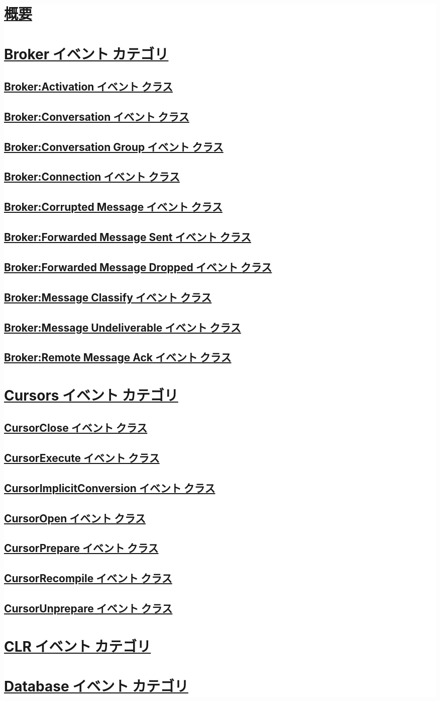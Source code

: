# [概要](sql-server-event-class-reference.md)  
# [Broker イベント カテゴリ](broker-event-category.md)  
## [Broker:Activation イベント クラス](broker-activation-event-class.md)  
## [Broker:Conversation イベント クラス](broker-conversation-event-class.md)  
## [Broker:Conversation Group イベント クラス](broker-conversation-group-event-class.md)  
## [Broker:Connection イベント クラス](broker-connection-event-class.md)  
## [Broker:Corrupted Message イベント クラス](broker-corrupted-message-event-class.md)  
## [Broker:Forwarded Message Sent イベント クラス](broker-forwarded-message-sent-event-class.md)  
## [Broker:Forwarded Message Dropped イベント クラス](broker-forwarded-message-dropped-event-class.md)  
## [Broker:Message Classify イベント クラス](broker-message-classify-event-class.md)  
## [Broker:Message Undeliverable イベント クラス](broker-message-drop-event-class.md)  
## [Broker:Remote Message Ack イベント クラス](broker-remote-message-ack-event-class.md)  
# [Cursors イベント カテゴリ](cursors-event-category.md)  
## [CursorClose イベント クラス](cursorclose-event-class.md)  
## [CursorExecute イベント クラス](cursorexecute-event-class.md)  
## [CursorImplicitConversion イベント クラス](cursorimplicitconversion-event-class.md)  
## [CursorOpen イベント クラス](cursoropen-event-class.md)  
## [CursorPrepare イベント クラス](cursorprepare-event-class.md)  
## [CursorRecompile イベント クラス](cursorrecompile-event-class.md)  
## [CursorUnprepare イベント クラス](cursorunprepare-event-class.md)  
# [CLR イベント カテゴリ](clr-event-category.md)  
# [Database イベント カテゴリ](database-event-category.md)  